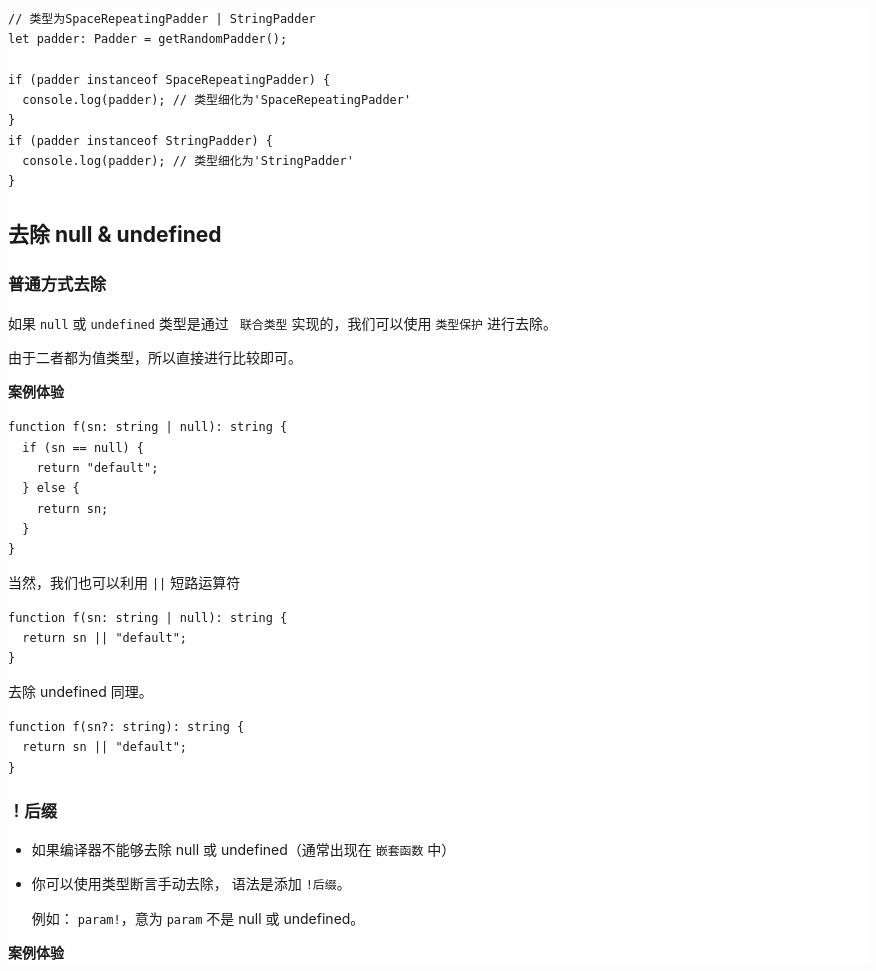 ```
// 类型为SpaceRepeatingPadder | StringPadder
let padder: Padder = getRandomPadder();

if (padder instanceof SpaceRepeatingPadder) {
  console.log(padder); // 类型细化为'SpaceRepeatingPadder'
}
if (padder instanceof StringPadder) {
  console.log(padder); // 类型细化为'StringPadder'
}
```

## 去除 null & undefined

### 普通方式去除

如果 `null` 或 `undefined` 类型是通过 ` 联合类型` 实现的，我们可以使用 `类型保护` 进行去除。

由于二者都为值类型，所以直接进行比较即可。

**案例体验**

```
function f(sn: string | null): string {
  if (sn == null) {
    return "default";
  } else {
    return sn;
  }
}
```

当然，我们也可以利用 `||` 短路运算符

```
function f(sn: string | null): string {
  return sn || "default";
}
```

去除 undefined 同理。

```
function f(sn?: string): string {
  return sn || "default";
}
```

### ！后缀

* 如果编译器不能够去除 null 或 undefined（通常出现在 `嵌套函数` 中）

* 你可以使用类型断言手动去除， 语法是添加 `!后缀`。

  例如： `param!`，意为 `param` 不是 null 或 undefined。

**案例体验**
